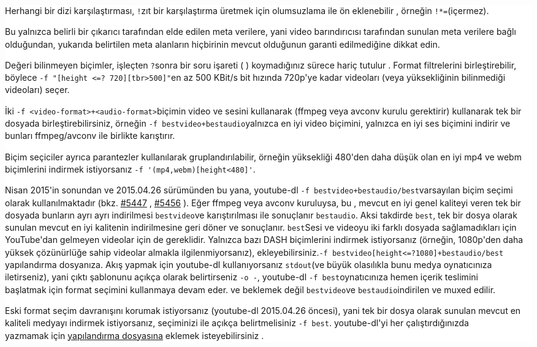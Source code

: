 Herhangi bir dizi karşılaştırması, `!`zıt bir karşılaştırma üretmek için olumsuzlama ile ön eklenebilir , örneğin `!*=`(içermez).

Bu yalnızca belirli bir çıkarıcı tarafından elde edilen meta verilere, yani video barındırıcısı tarafından sunulan meta verilere bağlı olduğundan, yukarıda belirtilen meta alanların hiçbirinin mevcut olduğunun garanti edilmediğine dikkat edin.

Değeri bilinmeyen biçimler, işleçten `?`sonra bir soru işareti ( ) koymadığınız sürece hariç tutulur . Format filtrelerini birleştirebilir, böylece `-f "[height <=? 720][tbr>500]"`en az 500 KBit/s bit hızında 720p'ye kadar videoları (veya yüksekliğinin bilinmediği videoları) seçer.

İki `-f <video-format>+<audio-format>`biçimin video ve sesini kullanarak (ffmpeg veya avconv kurulu gerektirir) kullanarak tek bir dosyada birleştirebilirsiniz, örneğin `-f bestvideo+bestaudio`yalnızca en iyi video biçimini, yalnızca en iyi ses biçimini indirir ve bunları ffmpeg/avconv ile birlikte karıştırır.

Biçim seçiciler ayrıca parantezler kullanılarak gruplandırılabilir, örneğin yüksekliği 480'den daha düşük olan en iyi mp4 ve webm biçimlerini indirmek istiyorsanız `-f '(mp4,webm)[height<480]'`.

Nisan 2015'in sonundan ve 2015.04.26 sürümünden bu yana, youtube-dl `-f bestvideo+bestaudio/best`varsayılan biçim seçimi olarak kullanılmaktadır (bkz. [#5447](https://github.com/ytdl-org/youtube-dl/issues/5447) , [#5456](https://github.com/ytdl-org/youtube-dl/issues/5456) ). Eğer ffmpeg veya avconv kuruluysa, bu , mevcut en iyi genel kaliteyi veren tek bir dosyada bunların ayrı ayrı indirilmesi `bestvideo`ve karıştırılması ile sonuçlanır `bestaudio`. Aksi takdirde `best`, tek bir dosya olarak sunulan mevcut en iyi kalitenin indirilmesine geri döner ve sonuçlanır. `best`Sesi ve videoyu iki farklı dosyada sağlamadıkları için YouTube'dan gelmeyen videolar için de gereklidir. Yalnızca bazı DASH biçimlerini indirmek istiyorsanız (örneğin, 1080p'den daha yüksek çözünürlüğe sahip videolar almakla ilgilenmiyorsanız), ekleyebilirsiniz.`-f bestvideo[height<=?1080]+bestaudio/best`yapılandırma dosyanıza. Akış yapmak için youtube-dl kullanıyorsanız `stdout`(ve büyük olasılıkla bunu medya oynatıcınıza iletirseniz), yani çıktı şablonunu açıkça olarak belirtirseniz `-o -`, youtube-dl `-f best`oynatıcınıza hemen içerik teslimini başlatmak için format seçimini kullanmaya devam eder. ve beklemek değil `bestvideo`ve `bestaudio`indirilen ve muxed edilir.

Eski format seçim davranışını korumak istiyorsanız (youtube-dl 2015.04.26 öncesi), yani tek bir dosya olarak sunulan mevcut en kaliteli medyayı indirmek istiyorsanız, seçiminizi ile açıkça belirtmelisiniz `-f best`. youtube-dl'yi her çalıştırdığınızda yazmamak için [yapılandırma dosyasına](https://github.com/ytdl-org/youtube-dl/blob/master/README.md#configuration) eklemek isteyebilirsiniz .